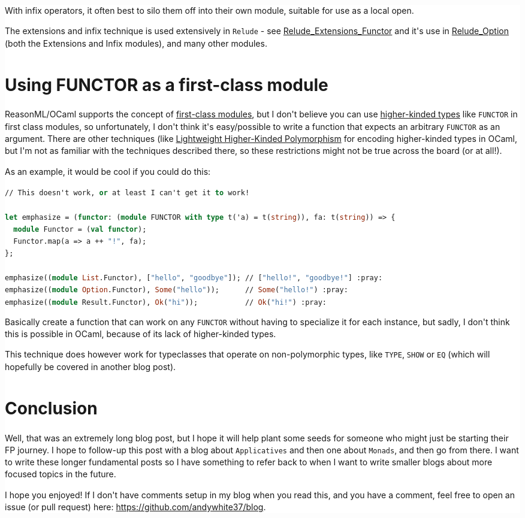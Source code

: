 With infix operators, it often best to silo them off into their own module,
suitable for use as a local open.

The extensions and infix technique is used extensively in `Relude` - see
[Relude_Extensions_Functor](https://github.com/reazen/relude/blob/master/src/extensions/Relude_Extensions_Functor.re)
and it's use in
[Relude_Option](https://github.com/reazen/relude/blob/master/src/Relude_Option.re)
(both the Extensions and Infix modules), and many other modules.

# Using FUNCTOR as a first-class module

ReasonML/OCaml supports the concept of [first-class
modules](https://v1.realworldocaml.org/v1/en/html/first-class-modules.html),
but I don't believe you can use [higher-kinded
types](https://discuss.ocaml.org/t/higher-kinded-polymorphism/2192) like
`FUNCTOR` in first class modules, so unfortunately, I don't think it's
easy/possible to write a function that expects an arbitrary `FUNCTOR` as an
argument. There are other techniques (like [Lightweight Higher-Kinded
Polymorphism](https://www.cl.cam.ac.uk/~jdy22/papers/lightweight-higher-kinded-polymorphism.pdf)
for encoding higher-kinded types in OCaml, but I'm not as familiar with the
techniques described there, so these restrictions might not be true across
the board (or at all!).

As an example, it would be cool if you could do this:

```ocaml
// This doesn't work, or at least I can't get it to work!

let emphasize = (functor: (module FUNCTOR with type t('a) = t(string)), fa: t(string)) => {
  module Functor = (val functor);
  Functor.map(a => a ++ "!", fa);
};

emphasize((module List.Functor), ["hello", "goodbye"]); // ["hello!", "goodbye!"] :pray:
emphasize((module Option.Functor), Some("hello"));      // Some("hello!") :pray:
emphasize((module Result.Functor), Ok("hi"));           // Ok("hi!") :pray:
```

Basically create a function that can work on any `FUNCTOR` without having to
specialize it for each instance, but sadly, I don't think this is possible in
OCaml, because of its lack of higher-kinded types.

This technique does however work for typeclasses that operate on
non-polymorphic types, like `TYPE`, `SHOW` or `EQ` (which will hopefully be
covered in another blog post).

# Conclusion

Well, that was an extremely long blog post, but I hope it will help plant
some seeds for someone who might just be starting their FP journey. I hope to
follow-up this post with a blog about `Applicatives` and then one about
`Monads`, and then go from there. I want to write these longer fundamental
posts so I have something to refer back to when I want to write smaller blogs
about more focused topics in the future.

I hope you enjoyed! If I don't have comments setup in my blog when you read
this, and you have a comment, feel free to open an issue (or pull request)
here: https://github.com/andywhite37/blog.